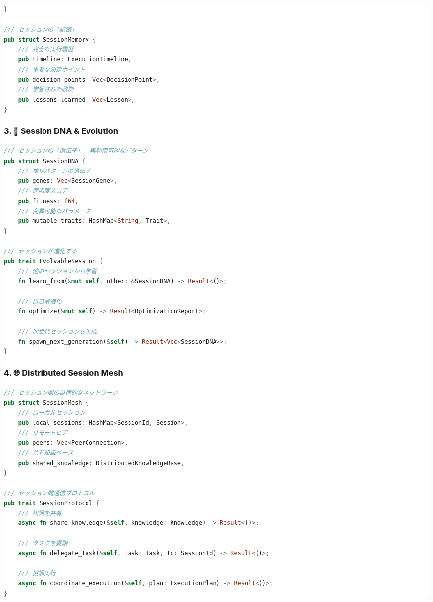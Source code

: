 ```rust
}

/// セッションの「記憶」
pub struct SessionMemory {
    /// 完全な実行履歴
    pub timeline: ExecutionTimeline,
    /// 重要な決定ポイント
    pub decision_points: Vec<DecisionPoint>,
    /// 学習された教訓
    pub lessons_learned: Vec<Lesson>,
}
```

### 3. 🧬 Session DNA & Evolution

```rust
/// セッションの「遺伝子」- 再利用可能なパターン
pub struct SessionDNA {
    /// 成功パターンの遺伝子
    pub genes: Vec<SessionGene>,
    /// 適応度スコア
    pub fitness: f64,
    /// 変異可能なパラメータ
    pub mutable_traits: HashMap<String, Trait>,
}

/// セッションが進化する
pub trait EvolvableSession {
    /// 他のセッションから学習
    fn learn_from(&mut self, other: &SessionDNA) -> Result<()>;
    
    /// 自己最適化
    fn optimize(&mut self) -> Result<OptimizationReport>;
    
    /// 次世代セッションを生成
    fn spawn_next_generation(&self) -> Result<Vec<SessionDNA>>;
}
```

### 4. 🌐 Distributed Session Mesh

```rust
/// セッション間の自律的なネットワーク
pub struct SessionMesh {
    /// ローカルセッション
    pub local_sessions: HashMap<SessionId, Session>,
    /// リモートピア
    pub peers: Vec<PeerConnection>,
    /// 共有知識ベース
    pub shared_knowledge: DistributedKnowledgeBase,
}

/// セッション間通信プロトコル
pub trait SessionProtocol {
    /// 知識を共有
    async fn share_knowledge(&self, knowledge: Knowledge) -> Result<()>;
    
    /// タスクを委譲
    async fn delegate_task(&self, task: Task, to: SessionId) -> Result<()>;
    
    /// 協調実行
    async fn coordinate_execution(&self, plan: ExecutionPlan) -> Result<()>;
}
```
